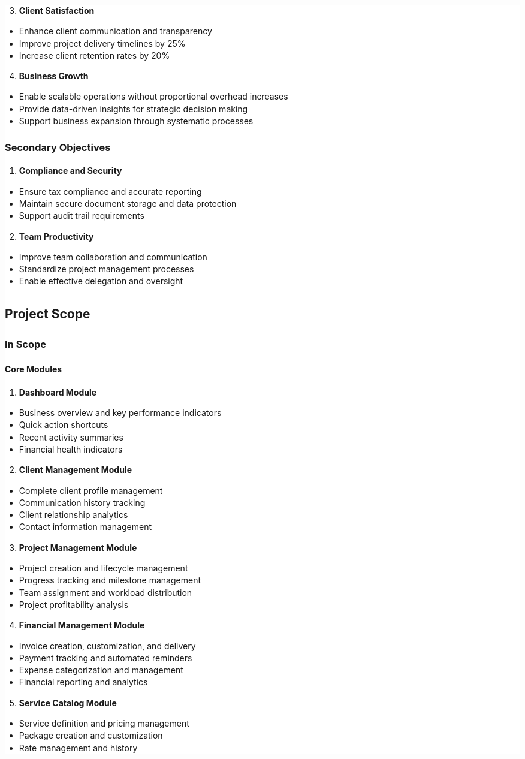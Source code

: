 3. **Client Satisfaction**
  - Enhance client communication and transparency
  - Improve project delivery timelines by 25%
  - Increase client retention rates by 20%

4. **Business Growth**
  - Enable scalable operations without proportional overhead increases
  - Provide data-driven insights for strategic decision making
  - Support business expansion through systematic processes

### Secondary Objectives

1. **Compliance and Security**
  - Ensure tax compliance and accurate reporting
  - Maintain secure document storage and data protection
  - Support audit trail requirements

2. **Team Productivity**
  - Improve team collaboration and communication
  - Standardize project management processes
  - Enable effective delegation and oversight

## Project Scope

### In Scope

#### Core Modules
1. **Dashboard Module**
  - Business overview and key performance indicators
  - Quick action shortcuts
  - Recent activity summaries
  - Financial health indicators

2. **Client Management Module**
  - Complete client profile management
  - Communication history tracking
  - Client relationship analytics
  - Contact information management

3. **Project Management Module**
  - Project creation and lifecycle management
  - Progress tracking and milestone management
  - Team assignment and workload distribution
  - Project profitability analysis

4. **Financial Management Module**
  - Invoice creation, customization, and delivery
  - Payment tracking and automated reminders
  - Expense categorization and management
  - Financial reporting and analytics

5. **Service Catalog Module**
  - Service definition and pricing management
  - Package creation and customization
  - Rate management and history
